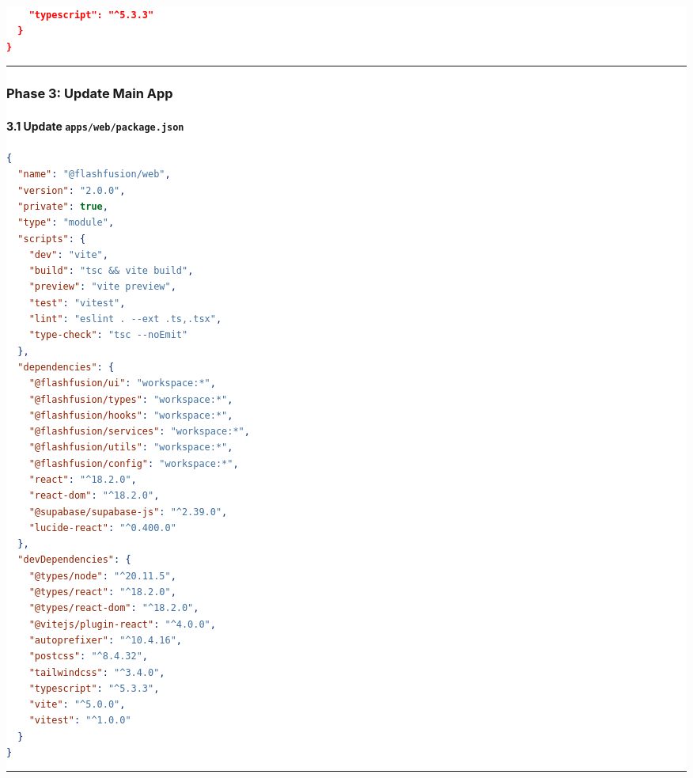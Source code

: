 ```json
    "typescript": "^5.3.3"
  }
}
```

---

### **Phase 3: Update Main App**

#### 3.1 Update `apps/web/package.json`
```json
{
  "name": "@flashfusion/web",
  "version": "2.0.0",
  "private": true,
  "type": "module",
  "scripts": {
    "dev": "vite",
    "build": "tsc && vite build",
    "preview": "vite preview",
    "test": "vitest",
    "lint": "eslint . --ext .ts,.tsx",
    "type-check": "tsc --noEmit"
  },
  "dependencies": {
    "@flashfusion/ui": "workspace:*",
    "@flashfusion/types": "workspace:*",
    "@flashfusion/hooks": "workspace:*",
    "@flashfusion/services": "workspace:*",
    "@flashfusion/utils": "workspace:*",
    "@flashfusion/config": "workspace:*",
    "react": "^18.2.0",
    "react-dom": "^18.2.0",
    "@supabase/supabase-js": "^2.39.0",
    "lucide-react": "^0.400.0"
  },
  "devDependencies": {
    "@types/node": "^20.11.5",
    "@types/react": "^18.2.0",
    "@types/react-dom": "^18.2.0",
    "@vitejs/plugin-react": "^4.0.0",
    "autoprefixer": "^10.4.16",
    "postcss": "^8.4.32",
    "tailwindcss": "^3.4.0",
    "typescript": "^5.3.3",
    "vite": "^5.0.0",
    "vitest": "^1.0.0"
  }
}
```

---